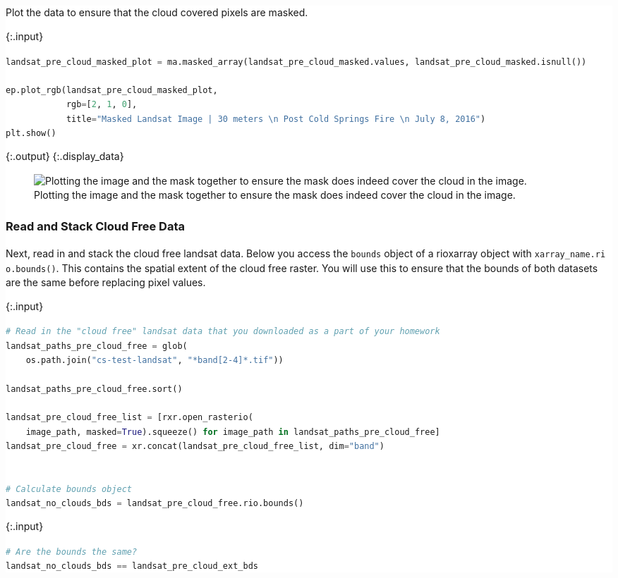 Plot the data to ensure that the cloud covered pixels are masked. 

{:.input}
```python
landsat_pre_cloud_masked_plot = ma.masked_array(landsat_pre_cloud_masked.values, landsat_pre_cloud_masked.isnull())

ep.plot_rgb(landsat_pre_cloud_masked_plot,
            rgb=[2, 1, 0],
            title="Masked Landsat Image | 30 meters \n Post Cold Springs Fire \n July 8, 2016")
plt.show()
```

{:.output}
{:.display_data}

<figure>

<img src = "{{ site.url }}/images/courses/intermediate-eds-textbook/05-multi-spectral-remote-sensing-python/landsat/2020-03-02-landsat-multispectral-04-replace-na-values-in-raster-with-different-raster/2020-03-02-landsat-multispectral-04-replace-na-values-in-raster-with-different-raster_6_0.png" alt = "Plotting the image and the mask together to ensure the mask does indeed cover the cloud in the image.">
<figcaption>Plotting the image and the mask together to ensure the mask does indeed cover the cloud in the image.</figcaption>

</figure>




### Read and Stack Cloud Free Data
Next, read in and stack the cloud free landsat data. 
Below you access the `bounds` object of a rioxarray object with `xarray_name.rio.bounds()`. This contains the spatial extent of the cloud free raster. You will use this to ensure that the bounds of both datasets are the same before replacing pixel values. 


{:.input}
```python
# Read in the "cloud free" landsat data that you downloaded as a part of your homework
landsat_paths_pre_cloud_free = glob(
    os.path.join("cs-test-landsat", "*band[2-4]*.tif"))

landsat_paths_pre_cloud_free.sort()

landsat_pre_cloud_free_list = [rxr.open_rasterio(
    image_path, masked=True).squeeze() for image_path in landsat_paths_pre_cloud_free]
landsat_pre_cloud_free = xr.concat(landsat_pre_cloud_free_list, dim="band")


# Calculate bounds object
landsat_no_clouds_bds = landsat_pre_cloud_free.rio.bounds()
```


{:.input}
```python
# Are the bounds the same?
landsat_no_clouds_bds == landsat_pre_cloud_ext_bds
```
